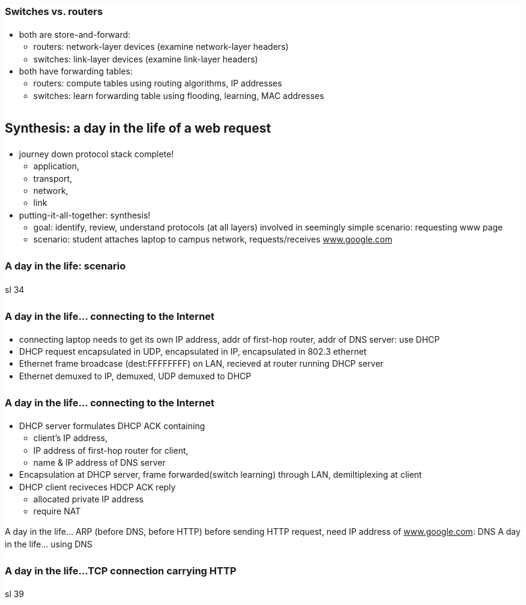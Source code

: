 ### Switches vs. routers

- both are store-and-forward: 
  - routers: network-layer devices (examine network-layer headers)
  - switches: link-layer devices (examine link-layer headers)
- both have forwarding tables:
  - routers: compute tables using routing algorithms, IP addresses
  - switches: learn forwarding table using flooding, learning, MAC addresses 

## Synthesis: a day in the life of a web request

- journey down protocol stack complete!
  - application,
  - transport,
  - network,
  - link
- putting-it-all-together: synthesis!
  - goal: identify, review, understand protocols (at all layers) involved in seemingly simple scenario: requesting www page
  - scenario: student attaches laptop to campus network, requests/receives www.google.com 

### A day in the life: scenario

sl 34

### A day in the life… connecting to the Internet

- connecting laptop needs to get its own IP address, addr of first-hop router, addr of DNS server: use DHCP
- DHCP request encapsulated in UDP, encapsulated in IP, encapsulated in 802.3 ethernet
- Ethernet frame broadcase (dest:FFFFFFFF) on LAN, recieved at router running DHCP server
- Ethernet demuxed to IP, demuxed, UDP demuxed to DHCP

### A day in the life… connecting to the Internet

- DHCP server formulates DHCP ACK containing
  - client’s IP address,
  - IP address of first-hop router for client,
  - name & IP address of DNS server 
- Encapsulation at DHCP  server, frame forwarded(switch learning) through LAN, demiltiplexing at client
- DHCP client reciveces HDCP ACK reply
  - allocated private IP address
  - require NAT

A day in the life… ARP (before DNS, before HTTP)
before sending HTTP request, need IP address of www.google.com:  DNS
A day in the life… using DNS

### A day in the life…TCP connection carrying HTTP

sl 39
